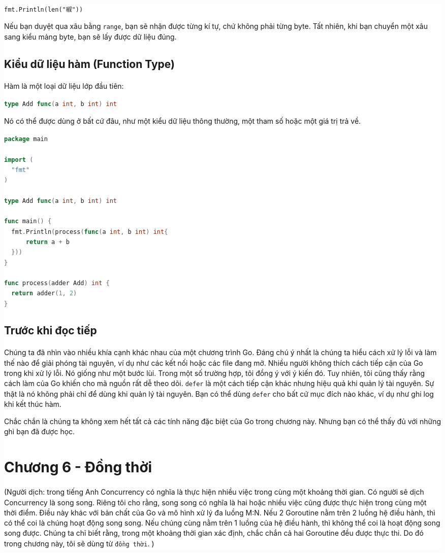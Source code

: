     fmt.Println(len("椒"))

Nếu bạn duyệt qua xâu bằng `range`, bạn sẽ nhận được từng kí tự, chứ không phải từng byte. Tất nhiên, khi bạn chuyển một xâu sang kiểu mảng byte, bạn sẽ lấy được dữ liệu đúng.

## Kiểu dữ liệu hàm (Function Type)

Hàm là một loại dữ liệu lớp đầu tiên:

```go
type Add func(a int, b int) int
```

Nó có thể được dùng ở bất cứ đâu, như một kiểu dữ liệu thông thường, một tham số hoặc một giá trị trả về.

```go
package main

import (
  "fmt"
)

type Add func(a int, b int) int

func main() {
  fmt.Println(process(func(a int, b int) int{
      return a + b
  }))
}

func process(adder Add) int {
  return adder(1, 2)
}
```

## Trước khi đọc tiếp

Chúng ta đã nhìn vào nhiều khía cạnh khác nhau của một chương trình Go. Đáng chú ý nhất là chúng ta hiểu cách xử lý lỗi và làm thế nào để giải phóng tài nguyên, ví dụ như các kết nối hoặc các file đang mở. Nhiều người không thích cách tiếp cận của Go trong khi xử lý lỗi. Nó giống như một bước lùi. Trong một số trường hợp, tôi đồng ý với ý kiến đó. Tuy nhiên, tôi cũng thấy rằng cách làm của Go khiến cho mã nguồn rất dễ theo dõi. `defer` là một cách tiếp cận khác nhưng hiệu quả khi quản lý tài nguyên. Sự thật là nó không phải chỉ để dùng khi quản lý tài nguyên. Bạn có thể dùng `defer` cho bất cứ mục đích nào khác, ví dụ như ghi log khi kết thúc hàm.

Chắc chắn là chúng ta không xem hết tất cả các tính năng đặc biệt của Go trong chương này. Nhưng bạn có thể thấy đủ với những ghì bạn đã được học.

# Chương 6 - Đồng thời

(Người dịch: trong tiếng Anh Concurrency có nghĩa là thực hiện nhiều việc trong cùng một khoảng thời gian. Có người sẽ dịch Concurrency là song song. Riêng tôi cho rằng, song song có nghĩa là hai hoặc nhiều việc cũng được thực hiện trong cùng một thời điểm. Điều này khác với bản chất của Go và mô hình xử lý đa luồng M:N. Nếu 2 Goroutine nằm trên 2 luồng hệ điều hành, thì có thể coi là chúng hoạt động song song. Nếu chúng cùng nằm trên 1 luồng của hệ điều hành, thì không thể coi là hoạt động song song được. Chúng ta chỉ biết rằng, trong một khoảng thời gian xác định, chắc chắn cả hai Goroutine đều được thực thi. Do đó trong chương này, tôi sẽ dùng từ `đồng thời`. )

